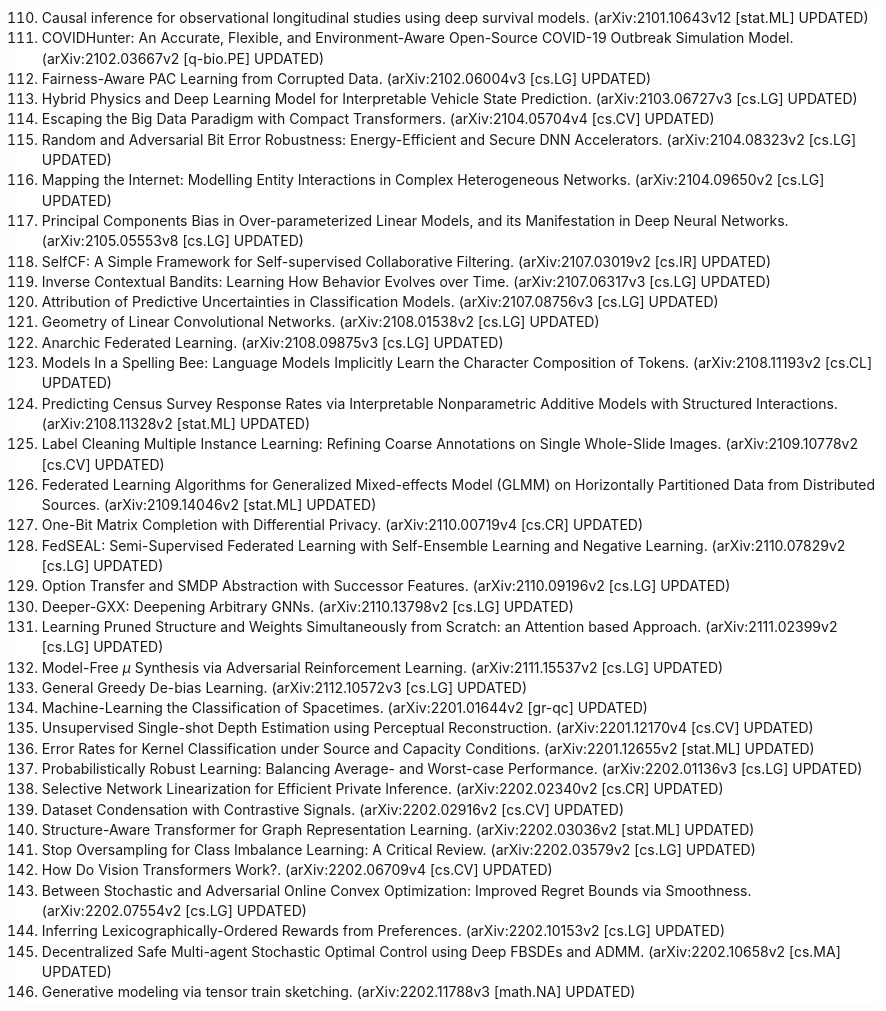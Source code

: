110. Causal inference for observational longitudinal studies using deep survival models. (arXiv:2101.10643v12 [stat.ML] UPDATED)
111. COVIDHunter: An Accurate, Flexible, and Environment-Aware Open-Source COVID-19 Outbreak Simulation Model. (arXiv:2102.03667v2 [q-bio.PE] UPDATED)
112. Fairness-Aware PAC Learning from Corrupted Data. (arXiv:2102.06004v3 [cs.LG] UPDATED)
113. Hybrid Physics and Deep Learning Model for Interpretable Vehicle State Prediction. (arXiv:2103.06727v3 [cs.LG] UPDATED)
114. Escaping the Big Data Paradigm with Compact Transformers. (arXiv:2104.05704v4 [cs.CV] UPDATED)
115. Random and Adversarial Bit Error Robustness: Energy-Efficient and Secure DNN Accelerators. (arXiv:2104.08323v2 [cs.LG] UPDATED)
116. Mapping the Internet: Modelling Entity Interactions in Complex Heterogeneous Networks. (arXiv:2104.09650v2 [cs.LG] UPDATED)
117. Principal Components Bias in Over-parameterized Linear Models, and its Manifestation in Deep Neural Networks. (arXiv:2105.05553v8 [cs.LG] UPDATED)
118. SelfCF: A Simple Framework for Self-supervised Collaborative Filtering. (arXiv:2107.03019v2 [cs.IR] UPDATED)
119. Inverse Contextual Bandits: Learning How Behavior Evolves over Time. (arXiv:2107.06317v3 [cs.LG] UPDATED)
120. Attribution of Predictive Uncertainties in Classification Models. (arXiv:2107.08756v3 [cs.LG] UPDATED)
121. Geometry of Linear Convolutional Networks. (arXiv:2108.01538v2 [cs.LG] UPDATED)
122. Anarchic Federated Learning. (arXiv:2108.09875v3 [cs.LG] UPDATED)
123. Models In a Spelling Bee: Language Models Implicitly Learn the Character Composition of Tokens. (arXiv:2108.11193v2 [cs.CL] UPDATED)
124. Predicting Census Survey Response Rates via Interpretable Nonparametric Additive Models with Structured Interactions. (arXiv:2108.11328v2 [stat.ML] UPDATED)
125. Label Cleaning Multiple Instance Learning: Refining Coarse Annotations on Single Whole-Slide Images. (arXiv:2109.10778v2 [cs.CV] UPDATED)
126. Federated Learning Algorithms for Generalized Mixed-effects Model (GLMM) on Horizontally Partitioned Data from Distributed Sources. (arXiv:2109.14046v2 [stat.ML] UPDATED)
127. One-Bit Matrix Completion with Differential Privacy. (arXiv:2110.00719v4 [cs.CR] UPDATED)
128. FedSEAL: Semi-Supervised Federated Learning with Self-Ensemble Learning and Negative Learning. (arXiv:2110.07829v2 [cs.LG] UPDATED)
129. Option Transfer and SMDP Abstraction with Successor Features. (arXiv:2110.09196v2 [cs.LG] UPDATED)
130. Deeper-GXX: Deepening Arbitrary GNNs. (arXiv:2110.13798v2 [cs.LG] UPDATED)
131. Learning Pruned Structure and Weights Simultaneously from Scratch: an Attention based Approach. (arXiv:2111.02399v2 [cs.LG] UPDATED)
132. Model-Free $\mu$ Synthesis via Adversarial Reinforcement Learning. (arXiv:2111.15537v2 [cs.LG] UPDATED)
133. General Greedy De-bias Learning. (arXiv:2112.10572v3 [cs.LG] UPDATED)
134. Machine-Learning the Classification of Spacetimes. (arXiv:2201.01644v2 [gr-qc] UPDATED)
135. Unsupervised Single-shot Depth Estimation using Perceptual Reconstruction. (arXiv:2201.12170v4 [cs.CV] UPDATED)
136. Error Rates for Kernel Classification under Source and Capacity Conditions. (arXiv:2201.12655v2 [stat.ML] UPDATED)
137. Probabilistically Robust Learning: Balancing Average- and Worst-case Performance. (arXiv:2202.01136v3 [cs.LG] UPDATED)
138. Selective Network Linearization for Efficient Private Inference. (arXiv:2202.02340v2 [cs.CR] UPDATED)
139. Dataset Condensation with Contrastive Signals. (arXiv:2202.02916v2 [cs.CV] UPDATED)
140. Structure-Aware Transformer for Graph Representation Learning. (arXiv:2202.03036v2 [stat.ML] UPDATED)
141. Stop Oversampling for Class Imbalance Learning: A Critical Review. (arXiv:2202.03579v2 [cs.LG] UPDATED)
142. How Do Vision Transformers Work?. (arXiv:2202.06709v4 [cs.CV] UPDATED)
143. Between Stochastic and Adversarial Online Convex Optimization: Improved Regret Bounds via Smoothness. (arXiv:2202.07554v2 [cs.LG] UPDATED)
144. Inferring Lexicographically-Ordered Rewards from Preferences. (arXiv:2202.10153v2 [cs.LG] UPDATED)
145. Decentralized Safe Multi-agent Stochastic Optimal Control using Deep FBSDEs and ADMM. (arXiv:2202.10658v2 [cs.MA] UPDATED)
146. Generative modeling via tensor train sketching. (arXiv:2202.11788v3 [math.NA] UPDATED)